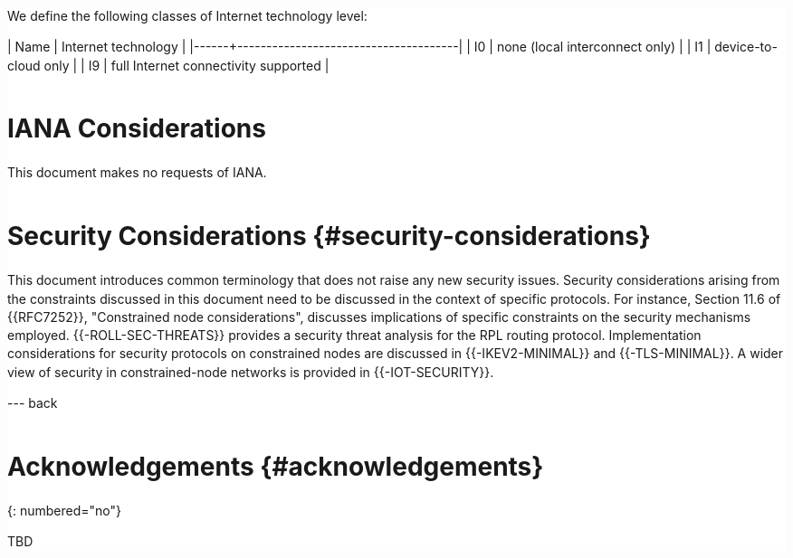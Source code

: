 We define the following classes of Internet technology level:

| Name | Internet technology                  |
|------+--------------------------------------|
| I0   | none (local interconnect only)       |
| I1   | device-to-cloud only                 |
| I9   | full Internet connectivity supported |



# IANA Considerations

This document makes no requests of IANA.

# Security Considerations {#security-considerations}

This document introduces common terminology that does not raise any
new security issues.  Security considerations arising from the
constraints discussed in this document need to be discussed in the
context of specific protocols.  For instance, Section 11.6 of {{RFC7252}},
"Constrained node considerations", discusses implications of specific
constraints on the security mechanisms employed. {{-ROLL-SEC-THREATS}} provides a security
threat analysis for the RPL routing protocol.
Implementation considerations for security protocols on constrained
nodes are discussed in {{-IKEV2-MINIMAL}} and {{-TLS-MINIMAL}}.
A wider view of security in constrained-node networks is provided in {{-IOT-SECURITY}}.

--- back

# Acknowledgements {#acknowledgements}
{: numbered="no"}

TBD
